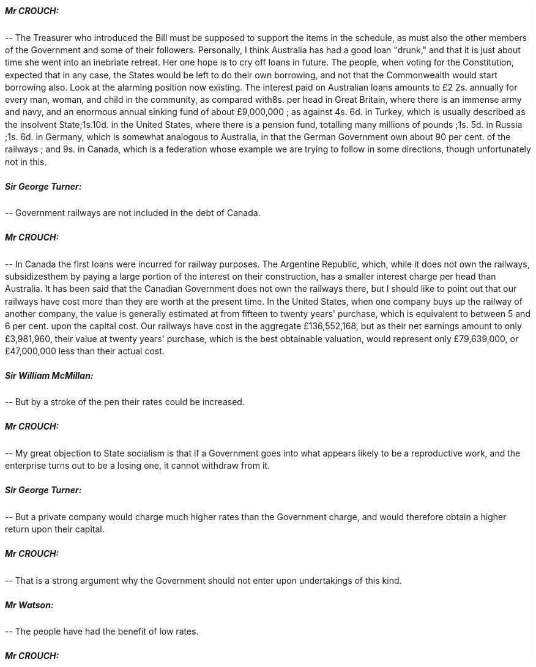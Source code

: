 ##### Mr CROUCH:

-- The Treasurer who introduced the Bill must be supposed to support the items in the schedule, as must also the other members of the Government and some of their followers. Personally, I think Australia has had a good loan "drunk," and that it is just about time she went into an inebriate retreat.  Her  one hope is to cry off loans in future. The people, when voting for the Constitution, expected that in any case, the States would be left to do their own borrowing, and not that the Commonwealth would start borrowing also. Look at the alarming position now existing. The interest paid on Australian loans amounts to £2 2s. annually for every man, woman, and child in the community, as compared with8s. per head in Great Britain, where there is an immense army and navy, and an enormous annual sinking fund of about £9,000,000 ; as against 4s. 6d. in Turkey, which is usually described as the insolvent State;1s.10d. in the United States, where there is a pension fund, totalling many millions of pounds ;1s. 5d. in Russia ;1s. 6d. in Germany, which is somewhat analogous to Australia, in that the German Government own about 90 per cent. of the railways ; and 9s. in Canada, which is a federation whose example we are trying to follow in some directions, though unfortunately not in this. 

##### Sir George Turner:

-- Government railways are not included in the debt of Canada. 

##### Mr CROUCH:

-- In Canada the first loans were incurred for railway purposes. The Argentine Republic, which, while it does not own the railways, subsidizesthem by paying a large portion of the interest on their construction, has a smaller interest charge per head than Australia. It has been said that the Canadian Government does not own the railways there, but I should like to point out that our railways have cost more than they are worth at the present time. In the United States, when one company buys up the railway of another company, the value is generally estimated at from fifteen to twenty years' purchase, which is equivalent to between 5 and 6 per cent. upon the capital cost. Our railways have cost in the aggregate £136,552,168, but as their net earnings amount to only £3,981,960, their value at twenty years' purchase, which is the best obtainable valuation, would represent only £79,639,000, or £47,000,000 less than their actual cost. 

##### Sir William McMillan:

-- But by a stroke of the pen their rates could be increased. 

##### Mr CROUCH:

-- My great objection to State socialism is that if a Government goes into what appears likely to be a reproductive work, and the enterprise turns out to be a losing one, it cannot withdraw from it. 

##### Sir George Turner:

-- But a private company would charge much higher rates than the Government charge, and would therefore obtain a higher return upon their capital. 

##### Mr CROUCH:

-- That is a strong argument why the Government should not enter upon undertakings of this kind. 

##### Mr Watson:

-- The people have had the benefit of low rates. 

##### Mr CROUCH:
